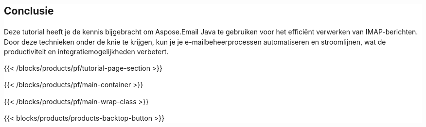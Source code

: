 ## Conclusie
Deze tutorial heeft je de kennis bijgebracht om Aspose.Email Java te gebruiken voor het efficiënt verwerken van IMAP-berichten. Door deze technieken onder de knie te krijgen, kun je je e-mailbeheerprocessen automatiseren en stroomlijnen, wat de productiviteit en integratiemogelijkheden verbetert.

{{< /blocks/products/pf/tutorial-page-section >}}

{{< /blocks/products/pf/main-container >}}

{{< /blocks/products/pf/main-wrap-class >}}

{{< blocks/products/products-backtop-button >}}